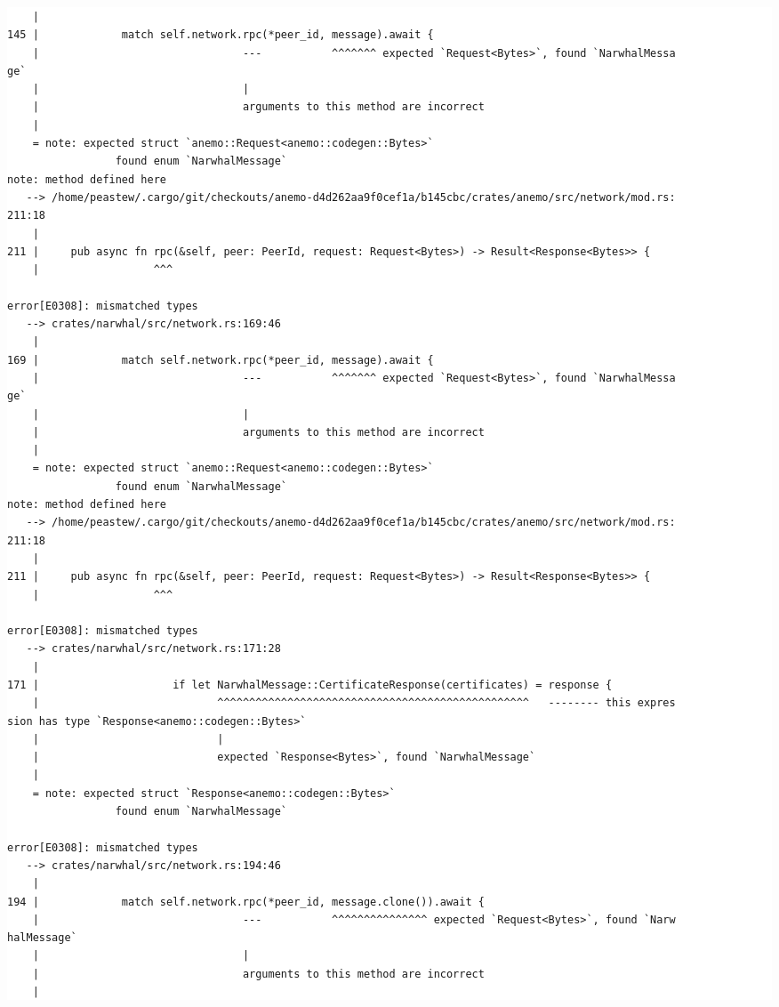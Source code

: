 ```
    |
145 |             match self.network.rpc(*peer_id, message).await {
    |                                ---           ^^^^^^^ expected `Request<Bytes>`, found `NarwhalMessa
ge`
    |                                |
    |                                arguments to this method are incorrect
    |
    = note: expected struct `anemo::Request<anemo::codegen::Bytes>`
                 found enum `NarwhalMessage`
note: method defined here
   --> /home/peastew/.cargo/git/checkouts/anemo-d4d262aa9f0cef1a/b145cbc/crates/anemo/src/network/mod.rs:
211:18
    |
211 |     pub async fn rpc(&self, peer: PeerId, request: Request<Bytes>) -> Result<Response<Bytes>> {
    |                  ^^^

error[E0308]: mismatched types
   --> crates/narwhal/src/network.rs:169:46
    |
169 |             match self.network.rpc(*peer_id, message).await {
    |                                ---           ^^^^^^^ expected `Request<Bytes>`, found `NarwhalMessa
ge`
    |                                |
    |                                arguments to this method are incorrect
    |
    = note: expected struct `anemo::Request<anemo::codegen::Bytes>`
                 found enum `NarwhalMessage`
note: method defined here
   --> /home/peastew/.cargo/git/checkouts/anemo-d4d262aa9f0cef1a/b145cbc/crates/anemo/src/network/mod.rs:
211:18
    |
211 |     pub async fn rpc(&self, peer: PeerId, request: Request<Bytes>) -> Result<Response<Bytes>> {
    |                  ^^^

error[E0308]: mismatched types
   --> crates/narwhal/src/network.rs:171:28
    |
171 |                     if let NarwhalMessage::CertificateResponse(certificates) = response {
    |                            ^^^^^^^^^^^^^^^^^^^^^^^^^^^^^^^^^^^^^^^^^^^^^^^^^   -------- this expres
sion has type `Response<anemo::codegen::Bytes>`
    |                            |
    |                            expected `Response<Bytes>`, found `NarwhalMessage`
    |
    = note: expected struct `Response<anemo::codegen::Bytes>`
                 found enum `NarwhalMessage`

error[E0308]: mismatched types
   --> crates/narwhal/src/network.rs:194:46
    |
194 |             match self.network.rpc(*peer_id, message.clone()).await {
    |                                ---           ^^^^^^^^^^^^^^^ expected `Request<Bytes>`, found `Narw
halMessage`
    |                                |
    |                                arguments to this method are incorrect
    |
```